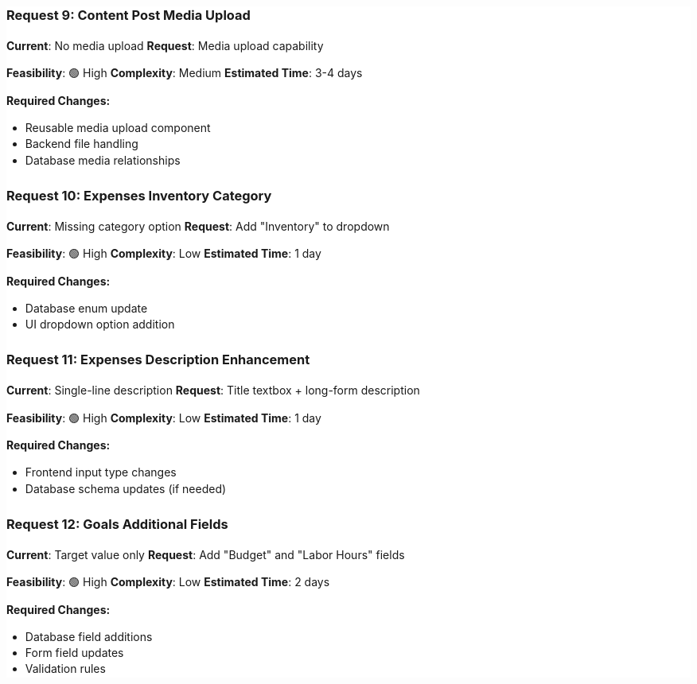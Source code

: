 ### Request 9: Content Post Media Upload

**Current**: No media upload
**Request**: Media upload capability

**Feasibility**: 🟢 High
**Complexity**: Medium
**Estimated Time**: 3-4 days

**Required Changes:**

-   Reusable media upload component
-   Backend file handling
-   Database media relationships

### Request 10: Expenses Inventory Category

**Current**: Missing category option
**Request**: Add "Inventory" to dropdown

**Feasibility**: 🟢 High
**Complexity**: Low
**Estimated Time**: 1 day

**Required Changes:**

-   Database enum update
-   UI dropdown option addition

### Request 11: Expenses Description Enhancement

**Current**: Single-line description
**Request**: Title textbox + long-form description

**Feasibility**: 🟢 High
**Complexity**: Low
**Estimated Time**: 1 day

**Required Changes:**

-   Frontend input type changes
-   Database schema updates (if needed)

### Request 12: Goals Additional Fields

**Current**: Target value only
**Request**: Add "Budget" and "Labor Hours" fields

**Feasibility**: 🟢 High
**Complexity**: Low
**Estimated Time**: 2 days

**Required Changes:**

-   Database field additions
-   Form field updates
-   Validation rules
